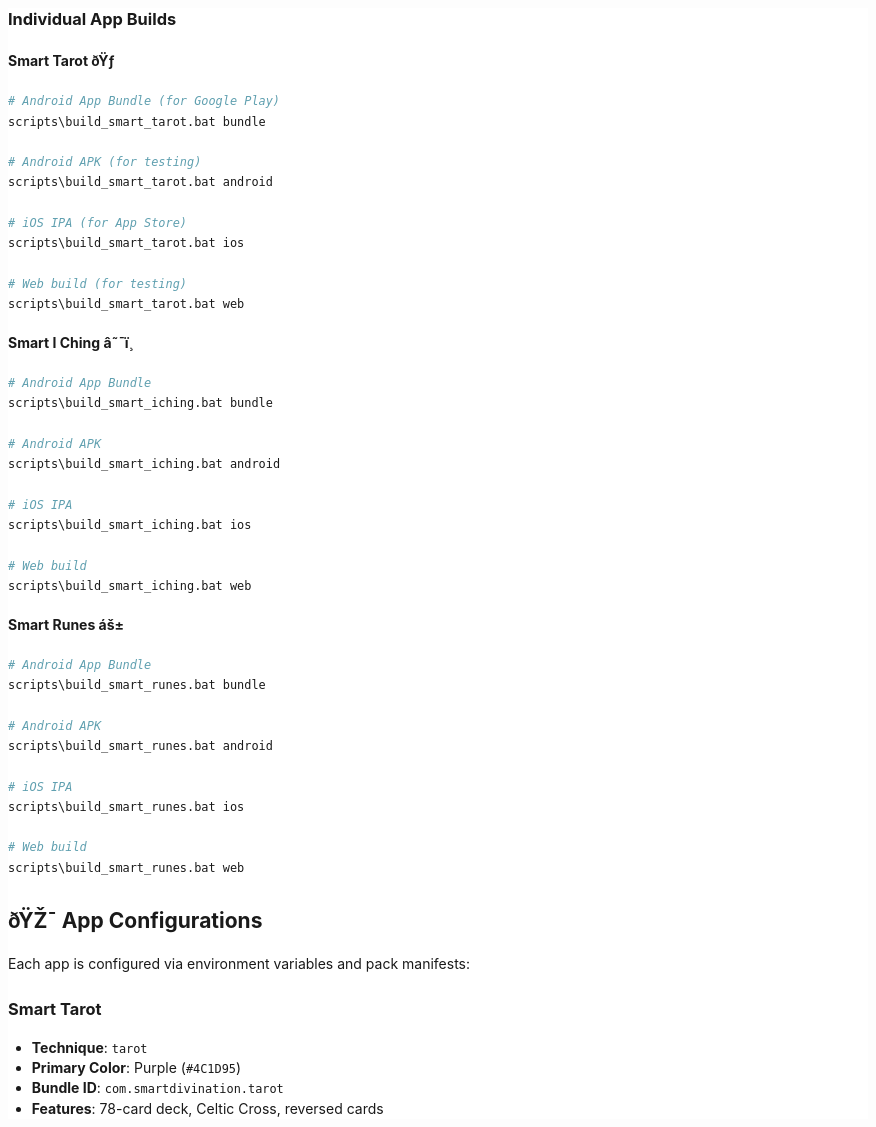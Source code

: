 ### Individual App Builds

#### Smart Tarot ðŸƒ
```bash
# Android App Bundle (for Google Play)
scripts\build_smart_tarot.bat bundle

# Android APK (for testing)
scripts\build_smart_tarot.bat android

# iOS IPA (for App Store)
scripts\build_smart_tarot.bat ios

# Web build (for testing)
scripts\build_smart_tarot.bat web
```

#### Smart I Ching â˜¯ï¸
```bash
# Android App Bundle
scripts\build_smart_iching.bat bundle

# Android APK
scripts\build_smart_iching.bat android

# iOS IPA
scripts\build_smart_iching.bat ios

# Web build
scripts\build_smart_iching.bat web
```

#### Smart Runes áš±
```bash
# Android App Bundle
scripts\build_smart_runes.bat bundle

# Android APK
scripts\build_smart_runes.bat android

# iOS IPA  
scripts\build_smart_runes.bat ios

# Web build
scripts\build_smart_runes.bat web
```

## ðŸŽ¯ App Configurations

Each app is configured via environment variables and pack manifests:

### Smart Tarot
- **Technique**: `tarot`
- **Primary Color**: Purple (`#4C1D95`)
- **Bundle ID**: `com.smartdivination.tarot`
- **Features**: 78-card deck, Celtic Cross, reversed cards
